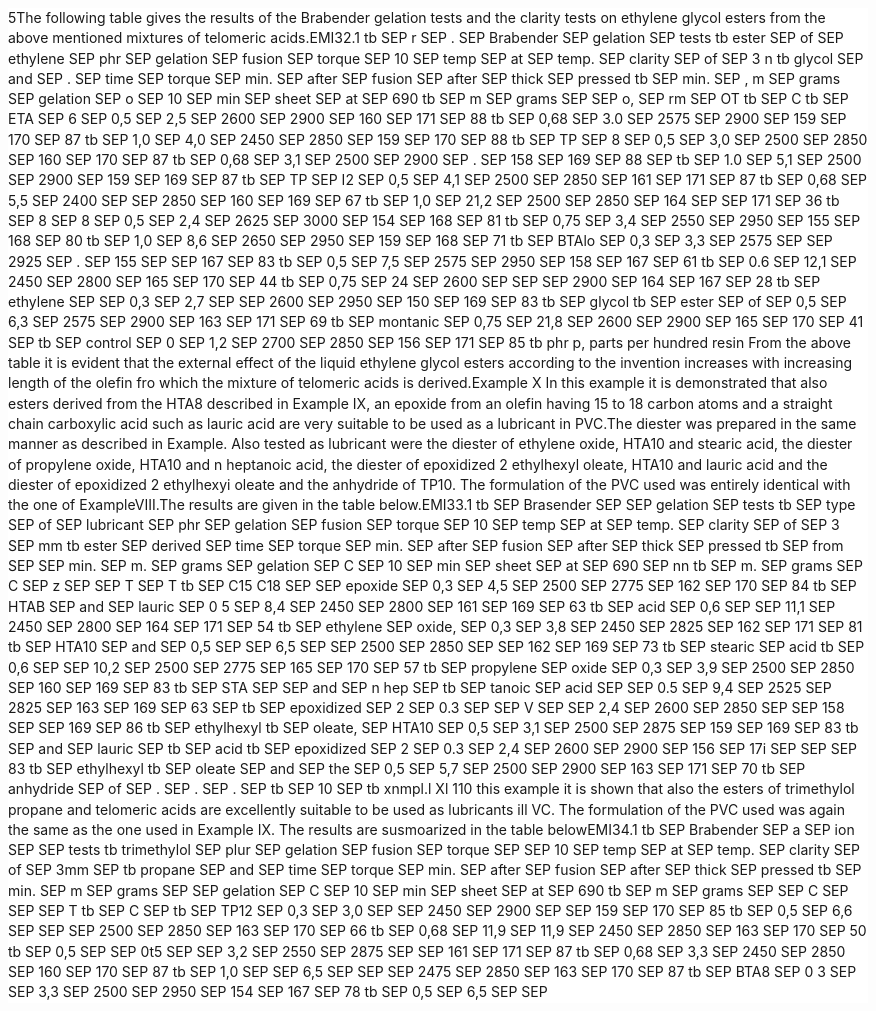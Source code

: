 5The following table gives the results of the Brabender gelation tests and the clarity tests on ethylene glycol esters from the above mentioned mixtures of telomeric acids.EMI32.1 tb SEP r SEP . SEP Brabender SEP gelation SEP tests tb ester SEP of SEP ethylene SEP phr SEP gelation SEP fusion SEP torque SEP 10 SEP temp SEP at SEP temp. SEP clarity SEP of SEP 3 n tb glycol SEP and SEP . SEP time SEP torque SEP min. SEP after SEP fusion SEP after SEP thick SEP pressed tb SEP min. SEP , m SEP grams SEP gelation SEP o SEP 10 SEP min SEP sheet SEP at SEP 690 tb SEP m SEP grams SEP SEP o, SEP rm SEP OT tb SEP C tb SEP ETA SEP 6 SEP 0,5 SEP 2,5 SEP 2600 SEP 2900 SEP 160 SEP 171 SEP 88 tb SEP 0,68 SEP 3.0 SEP 2575 SEP 2900 SEP 159 SEP 170 SEP 87 tb SEP 1,0 SEP 4,0 SEP 2450 SEP 2850 SEP 159 SEP 170 SEP 88 tb SEP TP SEP 8 SEP 0,5 SEP 3,0 SEP 2500 SEP 2850 SEP 160 SEP 170 SEP 87 tb SEP 0,68 SEP 3,1 SEP 2500 SEP 2900 SEP . SEP 158 SEP 169 SEP 88 SEP tb SEP 1.0 SEP 5,1 SEP 2500 SEP 2900 SEP 159 SEP 169 SEP 87 tb SEP TP SEP I2 SEP 0,5 SEP 4,1 SEP 2500 SEP 2850 SEP 161 SEP 171 SEP 87 tb SEP 0,68 SEP 5,5 SEP 2400 SEP SEP 2850 SEP 160 SEP 169 SEP 67 tb SEP 1,0 SEP 21,2 SEP 2500 SEP 2850 SEP 164 SEP SEP 171 SEP 36 tb SEP 8 SEP 8 SEP 0,5 SEP 2,4 SEP 2625 SEP 3000 SEP 154 SEP 168 SEP 81 tb SEP 0,75 SEP 3,4 SEP 2550 SEP 2950 SEP 155 SEP 168 SEP 80 tb SEP 1,0 SEP 8,6 SEP 2650 SEP 2950 SEP 159 SEP 168 SEP 71 tb SEP BTAlo SEP 0,3 SEP 3,3 SEP 2575 SEP SEP 2925 SEP . SEP 155 SEP SEP 167 SEP 83 tb SEP 0,5 SEP 7,5 SEP 2575 SEP 2950 SEP 158 SEP 167 SEP 61 tb SEP 0.6 SEP 12,1 SEP 2450 SEP 2800 SEP 165 SEP 170 SEP 44 tb SEP 0,75 SEP 24 SEP 2600 SEP SEP SEP 2900 SEP 164 SEP 167 SEP 28 tb SEP ethylene SEP SEP 0,3 SEP 2,7 SEP SEP 2600 SEP 2950 SEP 150 SEP 169 SEP 83 tb SEP glycol tb SEP ester SEP of SEP 0,5 SEP 6,3 SEP 2575 SEP 2900 SEP 163 SEP 171 SEP 69 tb SEP montanic SEP 0,75 SEP 21,8 SEP 2600 SEP 2900 SEP 165 SEP 170 SEP 41 SEP tb SEP control SEP 0 SEP 1,2 SEP 2700 SEP 2850 SEP 156 SEP 171 SEP 85 tb phr p, parts per hundred resin From the above table it is evident that the external effect of the liquid ethylene glycol esters according to the invention increases with increasing length of the olefin fro which the mixture of telomeric acids is derived.Example X In this example it is demonstrated that also esters derived from the HTA8 described in Example IX, an epoxide from an olefin having 15 to 18 carbon atoms and a straight chain carboxylic acid such as lauric acid are very suitable to be used as a lubricant in PVC.The diester was prepared in the same manner as described in Example. Also tested as lubricant were the diester of ethylene oxide, HTA10 and stearic acid, the diester of propylene oxide, HTA10 and n heptanoic acid, the diester of epoxidized 2 ethylhexyl oleate, HTA10 and lauric acid and the diester of epoxidized 2 ethylhexyi oleate and the anhydride of TP10. The formulation of the PVC used was entirely identical with the one of ExampleVIII.The results are given in the table below.EMI33.1 tb SEP Brasender SEP SEP gelation SEP tests tb SEP type SEP of SEP lubricant SEP phr SEP gelation SEP fusion SEP torque SEP 10 SEP temp SEP at SEP temp. SEP clarity SEP of SEP 3 SEP mm tb ester SEP derived SEP time SEP torque SEP min. SEP after SEP fusion SEP after SEP thick SEP pressed tb SEP from SEP SEP min. SEP m. SEP grams SEP gelation SEP C SEP 10 SEP min SEP sheet SEP at SEP 690 SEP nn tb SEP m. SEP grams SEP C SEP z SEP SEP T SEP T tb SEP C15 C18 SEP SEP epoxide SEP 0,3 SEP 4,5 SEP 2500 SEP 2775 SEP 162 SEP 170 SEP 84 tb SEP HTAB SEP and SEP lauric SEP 0 5 SEP 8,4 SEP 2450 SEP 2800 SEP 161 SEP 169 SEP 63 tb SEP acid SEP 0,6 SEP SEP 11,1 SEP 2450 SEP 2800 SEP 164 SEP 171 SEP 54 tb SEP ethylene SEP oxide, SEP 0,3 SEP 3,8 SEP 2450 SEP 2825 SEP 162 SEP 171 SEP 81 tb SEP HTA10 SEP and SEP 0,5 SEP SEP 6,5 SEP SEP 2500 SEP 2850 SEP SEP 162 SEP 169 SEP 73 tb SEP stearic SEP acid tb SEP 0,6 SEP SEP 10,2 SEP 2500 SEP 2775 SEP 165 SEP 170 SEP 57 tb SEP propylene SEP oxide SEP 0,3 SEP 3,9 SEP 2500 SEP 2850 SEP 160 SEP 169 SEP 83 tb SEP STA SEP SEP and SEP n hep SEP tb SEP tanoic SEP acid SEP SEP 0.5 SEP 9,4 SEP 2525 SEP 2825 SEP 163 SEP 169 SEP 63 SEP tb SEP epoxidized SEP 2 SEP 0.3 SEP SEP V SEP SEP 2,4 SEP 2600 SEP 2850 SEP SEP 158 SEP SEP 169 SEP 86 tb SEP ethylhexyl tb SEP oleate, SEP HTA10 SEP 0,5 SEP 3,1 SEP 2500 SEP 2875 SEP 159 SEP 169 SEP 83 tb SEP and SEP lauric SEP tb SEP acid tb SEP epoxidized SEP 2 SEP 0.3 SEP 2,4 SEP 2600 SEP 2900 SEP 156 SEP 17i SEP SEP SEP 83 tb SEP ethylhexyl tb SEP oleate SEP and SEP the SEP 0,5 SEP 5,7 SEP 2500 SEP 2900 SEP 163 SEP 171 SEP 70 tb SEP anhydride SEP of SEP . SEP . SEP . SEP tb SEP 10 SEP tb xnmpl.l Xl 110 this example it is shown that also the esters of trimethylol propane and telomeric acids are excellently suitable to be used as lubricants ill VC. The formulation of the PVC used was again the same as the one used in Example IX. The results are susmoarized in the table belowEMI34.1 tb SEP Brabender SEP a SEP ion SEP SEP tests tb trimethylol SEP plur SEP gelation SEP fusion SEP torque SEP SEP 10 SEP temp SEP at SEP temp. SEP clarity SEP of SEP 3mm SEP tb propane SEP and SEP time SEP torque SEP min. SEP after SEP fusion SEP after SEP thick SEP pressed tb SEP min. SEP m SEP grams SEP SEP gelation SEP C SEP 10 SEP min SEP sheet SEP at SEP 690 tb SEP m SEP grams SEP SEP C SEP SEP SEP T tb SEP C SEP tb SEP TP12 SEP 0,3 SEP 3,0 SEP SEP 2450 SEP 2900 SEP SEP 159 SEP 170 SEP 85 tb SEP 0,5 SEP 6,6 SEP SEP SEP 2500 SEP 2850 SEP 163 SEP 170 SEP 66 tb SEP 0,68 SEP 11,9 SEP 11,9 SEP 2450 SEP 2850 SEP 163 SEP 170 SEP 50 tb SEP 0,5 SEP SEP 0t5 SEP SEP 3,2 SEP 2550 SEP 2875 SEP SEP 161 SEP 171 SEP 87 tb SEP 0,68 SEP 3,3 SEP 2450 SEP 2850 SEP 160 SEP 170 SEP 87 tb SEP 1,0 SEP SEP 6,5 SEP SEP SEP 2475 SEP 2850 SEP 163 SEP 170 SEP 87 tb SEP BTA8 SEP 0 3 SEP SEP 3,3 SEP 2500 SEP 2950 SEP 154 SEP 167 SEP 78 tb SEP 0,5 SEP 6,5 SEP SEP